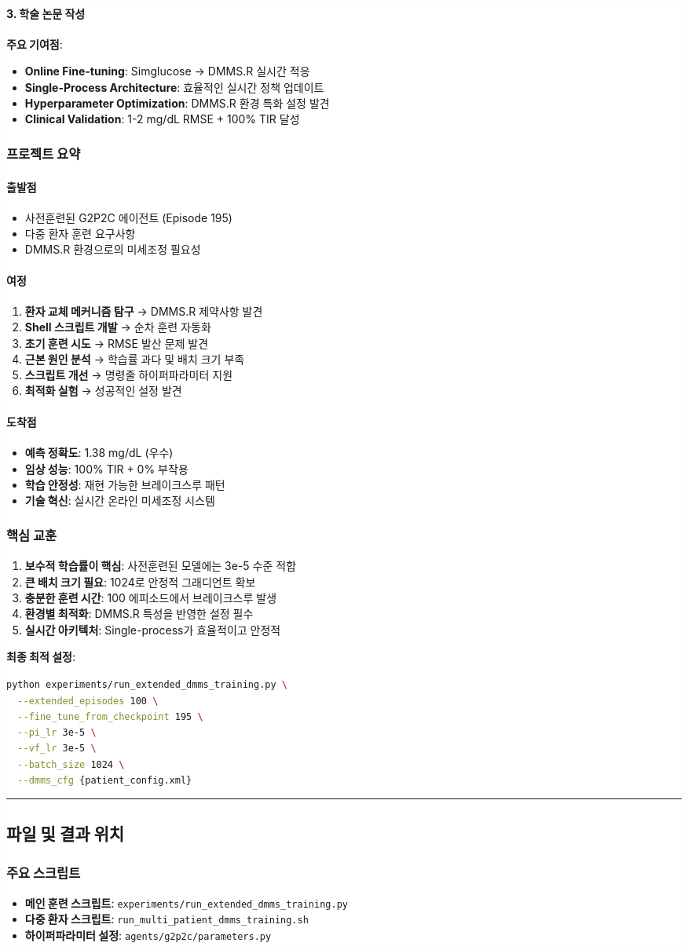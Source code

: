 #### 3. 학술 논문 작성
**주요 기여점**:
- **Online Fine-tuning**: Simglucose → DMMS.R 실시간 적응
- **Single-Process Architecture**: 효율적인 실시간 정책 업데이트
- **Hyperparameter Optimization**: DMMS.R 환경 특화 설정 발견
- **Clinical Validation**: 1-2 mg/dL RMSE + 100% TIR 달성

### 프로젝트 요약

#### 출발점
- 사전훈련된 G2P2C 에이전트 (Episode 195)
- 다중 환자 훈련 요구사항
- DMMS.R 환경으로의 미세조정 필요성

#### 여정
1. **환자 교체 메커니즘 탐구** → DMMS.R 제약사항 발견
2. **Shell 스크립트 개발** → 순차 훈련 자동화
3. **초기 훈련 시도** → RMSE 발산 문제 발견
4. **근본 원인 분석** → 학습률 과다 및 배치 크기 부족
5. **스크립트 개선** → 명령줄 하이퍼파라미터 지원
6. **최적화 실험** → 성공적인 설정 발견

#### 도착점
- **예측 정확도**: 1.38 mg/dL (우수)
- **임상 성능**: 100% TIR + 0% 부작용
- **학습 안정성**: 재현 가능한 브레이크스루 패턴
- **기술 혁신**: 실시간 온라인 미세조정 시스템

### 핵심 교훈

1. **보수적 학습률이 핵심**: 사전훈련된 모델에는 3e-5 수준 적합
2. **큰 배치 크기 필요**: 1024로 안정적 그래디언트 확보
3. **충분한 훈련 시간**: 100 에피소드에서 브레이크스루 발생
4. **환경별 최적화**: DMMS.R 특성을 반영한 설정 필수
5. **실시간 아키텍처**: Single-process가 효율적이고 안정적

**최종 최적 설정**:
```bash
python experiments/run_extended_dmms_training.py \
  --extended_episodes 100 \
  --fine_tune_from_checkpoint 195 \
  --pi_lr 3e-5 \
  --vf_lr 3e-5 \
  --batch_size 1024 \
  --dmms_cfg {patient_config.xml}
```

---

## 파일 및 결과 위치

### 주요 스크립트
- **메인 훈련 스크립트**: `experiments/run_extended_dmms_training.py`
- **다중 환자 스크립트**: `run_multi_patient_dmms_training.sh`
- **하이퍼파라미터 설정**: `agents/g2p2c/parameters.py`
